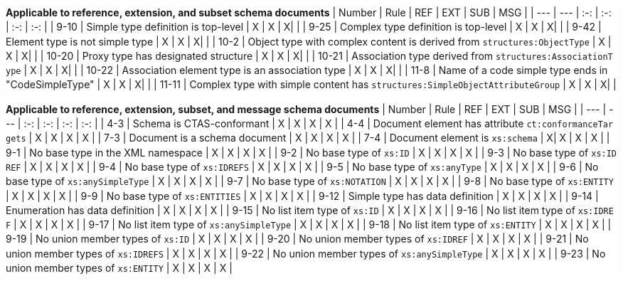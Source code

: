 **Applicable to reference, extension, and subset schema documents**
| Number | Rule | REF | EXT | SUB | MSG |
| --- | --- | :-: | :-: | :-: | :-: |
| 9-10 | Simple type definition is top-level  | X | X | X|   |
| 9-25 | Complex type definition is top-level  | X | X | X|   |
| 9-42 | Element type is not simple type  | X | X | X|   |
| 10-2 | Object type with complex content is derived from `structures:ObjectType`  | X | X | X|   |
| 10-20 | Proxy type has designated structure  | X | X | X|   |
| 10-21 | Association type derived from `structures:AssociationType`  | X | X | X|   |
| 10-22 | Association element type is an association type  | X | X | X|   |
| 11-8 | Name of a code simple type ends in "CodeSimpleType"  | X | X | X|   |
| 11-11 | Complex type with simple content has `structures:SimpleObjectAttributeGroup`  | X | X | X|   |

**Applicable to reference, extension, subset, and message schema documents**
| Number | Rule | REF | EXT | SUB | MSG |
| --- | --- | :-: | :-: | :-: | :-: |
| 4-3 | Schema is CTAS-conformant  | X |  X | X  | X   |
| 4-4 | Document element has attribute `ct:conformanceTargets`  | X | X  | X | X  |
| 7-3 | Document is a schema document  | X | X | X  | X |
| 7-4 | Document element is `xs:schema`  | X| X | X | X |
| 9-1 | No base type in the XML namespace  | X | X | X | X |
| 9-2 | No base type of `xs:ID`  | X | X | X | X |
| 9-3 | No base type of `xs:IDREF`  | X | X | X | X |
| 9-4 | No base type of `xs:IDREFS`  | X | X | X | X |
| 9-5 | No base type of `xs:anyType`  | X | X | X | X |
| 9-6 | No base type of `xs:anySimpleType`  | X | X | X | X |
| 9-7 | No base type of `xs:NOTATION`  | X | X | X | X |
| 9-8 | No base type of `xs:ENTITY`  | X | X | X | X |
| 9-9 | No base type of `xs:ENTITIES`  | X | X | X | X |
| 9-12 | Simple type has data definition  | X | X | X | X |
| 9-14 | Enumeration has data definition  | X | X | X | X |
| 9-15 | No list item type of `xs:ID`  | X | X | X | X |
| 9-16 | No list item type of `xs:IDREF`  | X | X | X | X |
| 9-17 | No list item type of `xs:anySimpleType`  | X | X | X | X |
| 9-18 | No list item type of `xs:ENTITY`  | X | X | X | X |
| 9-19 | No union member types of `xs:ID`  | X | X | X | X |
| 9-20 | No union member types of `xs:IDREF`  | X | X | X | X |
| 9-21 | No union member types of `xs:IDREFS`  | X | X | X | X |
| 9-22 | No union member types of `xs:anySimpleType`  | X | X | X | X |
| 9-23 | No union member types of `xs:ENTITY`  | X | X | X | X |